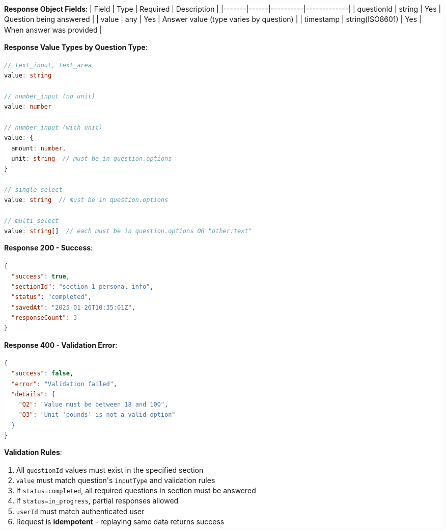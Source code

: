 **Response Object Fields**:
| Field | Type | Required | Description |
|-------|------|----------|-------------|
| questionId | string | Yes | Question being answered |
| value | any | Yes | Answer value (type varies by question) |
| timestamp | string(ISO8601) | Yes | When answer was provided |

**Response Value Types by Question Type**:
```typescript
// text_input, text_area
value: string

// number_input (no unit)
value: number

// number_input (with unit)
value: {
  amount: number,
  unit: string  // must be in question.options
}

// single_select
value: string  // must be in question.options

// multi_select
value: string[]  // each must be in question.options OR "other:text"
```

**Response 200 - Success**:
```json
{
  "success": true,
  "sectionId": "section_1_personal_info",
  "status": "completed",
  "savedAt": "2025-01-26T10:35:01Z",
  "responseCount": 3
}
```

**Response 400 - Validation Error**:
```json
{
  "success": false,
  "error": "Validation failed",
  "details": {
    "Q2": "Value must be between 18 and 100",
    "Q3": "Unit 'pounds' is not a valid option"
  }
}
```

**Validation Rules**:
1. All `questionId` values must exist in the specified section
2. `value` must match question's `inputType` and validation rules
3. If `status=completed`, all required questions in section must be answered
4. If `status=in_progress`, partial responses allowed
5. `userId` must match authenticated user
6. Request is **idempotent** - replaying same data returns success
